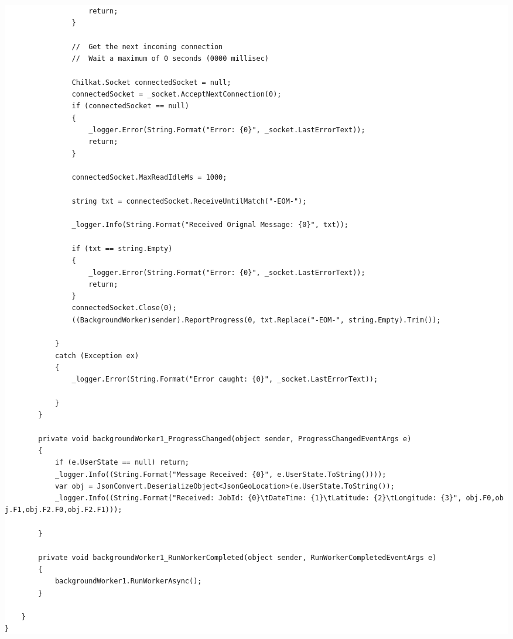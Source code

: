 ```
                    return;
                }

                //  Get the next incoming connection
                //  Wait a maximum of 0 seconds (0000 millisec)

                Chilkat.Socket connectedSocket = null;
                connectedSocket = _socket.AcceptNextConnection(0);
                if (connectedSocket == null)
                {
                    _logger.Error(String.Format("Error: {0}", _socket.LastErrorText));
                    return;
                }

                connectedSocket.MaxReadIdleMs = 1000;

                string txt = connectedSocket.ReceiveUntilMatch("-EOM-");

                _logger.Info(String.Format("Received Orignal Message: {0}", txt));

                if (txt == string.Empty)
                {
                    _logger.Error(String.Format("Error: {0}", _socket.LastErrorText));
                    return;
                }
                connectedSocket.Close(0);
                ((BackgroundWorker)sender).ReportProgress(0, txt.Replace("-EOM-", string.Empty).Trim());    

            }
            catch (Exception ex)
            {
                _logger.Error(String.Format("Error caught: {0}", _socket.LastErrorText));   

            }
        }

        private void backgroundWorker1_ProgressChanged(object sender, ProgressChangedEventArgs e)
        {
            if (e.UserState == null) return;
            _logger.Info((String.Format("Message Received: {0}", e.UserState.ToString())));
            var obj = JsonConvert.DeserializeObject<JsonGeoLocation>(e.UserState.ToString());
            _logger.Info((String.Format("Received: JobId: {0}\tDateTime: {1}\tLatitude: {2}\tLongitude: {3}", obj.F0,obj.F1,obj.F2.F0,obj.F2.F1)));

        }

        private void backgroundWorker1_RunWorkerCompleted(object sender, RunWorkerCompletedEventArgs e)
        {
            backgroundWorker1.RunWorkerAsync();
        }   

    }
} 
```
